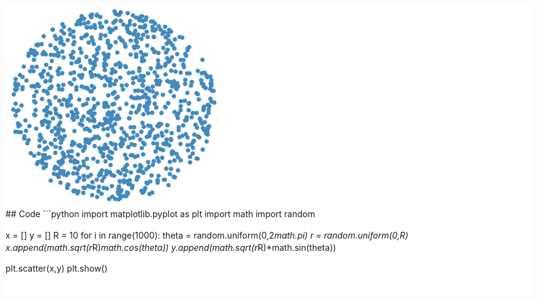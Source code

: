 <img src="/circPrb/good.png" alt="drawing" width="350"/> 
<br />
## Code
```python
import matplotlib.pyplot as plt
import math
import random

x = []
y = []
R = 10
for i in range(1000):
	theta = random.uniform(0,2*math.pi)
	r = random.uniform(0,R)
	x.append(math.sqrt(r*R)*math.cos(theta))
	y.append(math.sqrt(r*R)*math.sin(theta))

plt.scatter(x,y)
plt.show()
```

